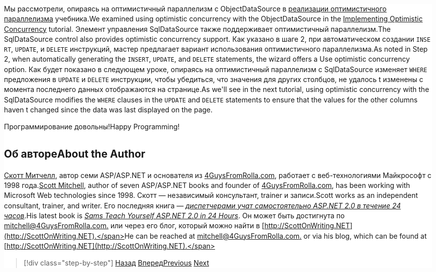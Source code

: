 <span data-ttu-id="928f6-256">Мы рассмотрели, опираясь на оптимистичный параллелизм с ObjectDataSource в [реализации оптимистичного параллелизма](../editing-inserting-and-deleting-data/implementing-optimistic-concurrency-vb.md) учебника.</span><span class="sxs-lookup"><span data-stu-id="928f6-256">We examined using optimistic concurrency with the ObjectDataSource in the [Implementing Optimistic Concurrency](../editing-inserting-and-deleting-data/implementing-optimistic-concurrency-vb.md) tutorial.</span></span> <span data-ttu-id="928f6-257">Элемент управления SqlDataSource также поддерживает оптимистичный параллелизм.</span><span class="sxs-lookup"><span data-stu-id="928f6-257">The SqlDataSource control also provides optimistic concurrency support.</span></span> <span data-ttu-id="928f6-258">Как указано в шаге 2, при автоматическом создании `INSERT`, `UPDATE`, и `DELETE` инструкций, мастер предлагает вариант использования оптимистичного параллелизма.</span><span class="sxs-lookup"><span data-stu-id="928f6-258">As noted in Step 2, when automatically generating the `INSERT`, `UPDATE`, and `DELETE` statements, the wizard offers a Use optimistic concurrency option.</span></span> <span data-ttu-id="928f6-259">Как будет показано в следующем уроке, опираясь на оптимистичный параллелизм с SqlDataSource изменяет `WHERE` предложения в `UPDATE` и `DELETE` инструкции, чтобы убедиться, что значения для других столбцов, не удалось t изменены с момента последнего данных отображаются на странице.</span><span class="sxs-lookup"><span data-stu-id="928f6-259">As we'll see in the next tutorial, using optimistic concurrency with the SqlDataSource modifies the `WHERE` clauses in the `UPDATE` and `DELETE` statements to ensure that the values for the other columns haven t changed since the data was last displayed on the page.</span></span>

<span data-ttu-id="928f6-260">Программирование довольны!</span><span class="sxs-lookup"><span data-stu-id="928f6-260">Happy Programming!</span></span>

## <a name="about-the-author"></a><span data-ttu-id="928f6-261">Об авторе</span><span class="sxs-lookup"><span data-stu-id="928f6-261">About the Author</span></span>

<span data-ttu-id="928f6-262">[Скотт Митчелл](http://www.4guysfromrolla.com/ScottMitchell.shtml), автор семи ASP/ASP.NET и основателя из [4GuysFromRolla.com](http://www.4guysfromrolla.com), работает с веб-технологиями Майкрософт с 1998 года.</span><span class="sxs-lookup"><span data-stu-id="928f6-262">[Scott Mitchell](http://www.4guysfromrolla.com/ScottMitchell.shtml), author of seven ASP/ASP.NET books and founder of [4GuysFromRolla.com](http://www.4guysfromrolla.com), has been working with Microsoft Web technologies since 1998.</span></span> <span data-ttu-id="928f6-263">Скотт — независимый консультант, trainer и записи.</span><span class="sxs-lookup"><span data-stu-id="928f6-263">Scott works as an independent consultant, trainer, and writer.</span></span> <span data-ttu-id="928f6-264">Его последняя книга — [ *диспетчерами учат самостоятельно ASP.NET 2.0 в течение 24 часов*](https://www.amazon.com/exec/obidos/ASIN/0672327384/4guysfromrollaco).</span><span class="sxs-lookup"><span data-stu-id="928f6-264">His latest book is [*Sams Teach Yourself ASP.NET 2.0 in 24 Hours*](https://www.amazon.com/exec/obidos/ASIN/0672327384/4guysfromrollaco).</span></span> <span data-ttu-id="928f6-265">Он может быть достигнута по [ mitchell@4GuysFromRolla.com.](mailto:mitchell@4GuysFromRolla.com) или через его блог, который можно найти в [http://ScottOnWriting.NET](http://ScottOnWriting.NET).</span><span class="sxs-lookup"><span data-stu-id="928f6-265">He can be reached at [mitchell@4GuysFromRolla.com.](mailto:mitchell@4GuysFromRolla.com) or via his blog, which can be found at [http://ScottOnWriting.NET](http://ScottOnWriting.NET).</span></span>

>[!div class="step-by-step"]
<span data-ttu-id="928f6-266">[Назад](using-parameterized-queries-with-the-sqldatasource-vb.md)
[Вперед](implementing-optimistic-concurrency-with-the-sqldatasource-vb.md)</span><span class="sxs-lookup"><span data-stu-id="928f6-266">[Previous](using-parameterized-queries-with-the-sqldatasource-vb.md)
[Next](implementing-optimistic-concurrency-with-the-sqldatasource-vb.md)</span></span>
